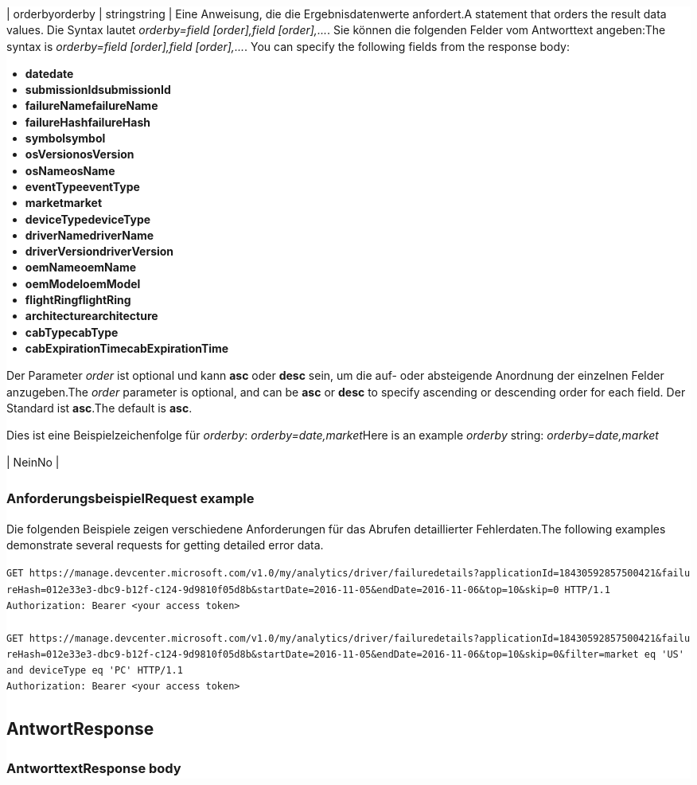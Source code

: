 | <span data-ttu-id="5e2e7-192">orderby</span><span class="sxs-lookup"><span data-stu-id="5e2e7-192">orderby</span></span> | <span data-ttu-id="5e2e7-193">string</span><span class="sxs-lookup"><span data-stu-id="5e2e7-193">string</span></span> | <span data-ttu-id="5e2e7-194">Eine Anweisung, die die Ergebnisdatenwerte anfordert.</span><span class="sxs-lookup"><span data-stu-id="5e2e7-194">A statement that orders the result data values.</span></span> <span data-ttu-id="5e2e7-195">Die Syntax lautet <em>orderby=field [order],field [order],...</em>. Sie können die folgenden Felder vom Antworttext angeben:</span><span class="sxs-lookup"><span data-stu-id="5e2e7-195">The syntax is <em>orderby=field [order],field [order],...</em>. You can specify the following fields from the response body:</span></span><p/><ul><li><strong><span data-ttu-id="5e2e7-196">date</span><span class="sxs-lookup"><span data-stu-id="5e2e7-196">date</span></span></strong></li><li><strong><span data-ttu-id="5e2e7-197">submissionId</span><span class="sxs-lookup"><span data-stu-id="5e2e7-197">submissionId</span></span></strong></li><li><strong><span data-ttu-id="5e2e7-198">failureName</span><span class="sxs-lookup"><span data-stu-id="5e2e7-198">failureName</span></span></strong></li><li><strong><span data-ttu-id="5e2e7-199">failureHash</span><span class="sxs-lookup"><span data-stu-id="5e2e7-199">failureHash</span></span></strong></li><li><strong><span data-ttu-id="5e2e7-200">symbol</span><span class="sxs-lookup"><span data-stu-id="5e2e7-200">symbol</span></span></strong></li><li><strong><span data-ttu-id="5e2e7-201">osVersion</span><span class="sxs-lookup"><span data-stu-id="5e2e7-201">osVersion</span></span></strong></li><li><strong><span data-ttu-id="5e2e7-202">osName</span><span class="sxs-lookup"><span data-stu-id="5e2e7-202">osName</span></span></strong></li><li><strong><span data-ttu-id="5e2e7-203">eventType</span><span class="sxs-lookup"><span data-stu-id="5e2e7-203">eventType</span></span></strong></li><li><strong><span data-ttu-id="5e2e7-204">market</span><span class="sxs-lookup"><span data-stu-id="5e2e7-204">market</span></span></strong></li><li><strong><span data-ttu-id="5e2e7-205">deviceType</span><span class="sxs-lookup"><span data-stu-id="5e2e7-205">deviceType</span></span></strong></li><li><strong><span data-ttu-id="5e2e7-206">driverName</span><span class="sxs-lookup"><span data-stu-id="5e2e7-206">driverName</span></span></strong></li><li><strong><span data-ttu-id="5e2e7-207">driverVersion</span><span class="sxs-lookup"><span data-stu-id="5e2e7-207">driverVersion</span></span></strong></li><li><strong><span data-ttu-id="5e2e7-208">oemName</span><span class="sxs-lookup"><span data-stu-id="5e2e7-208">oemName</span></span></strong></li><li><strong><span data-ttu-id="5e2e7-209">oemModel</span><span class="sxs-lookup"><span data-stu-id="5e2e7-209">oemModel</span></span></strong></li><li><strong><span data-ttu-id="5e2e7-210">flightRing</span><span class="sxs-lookup"><span data-stu-id="5e2e7-210">flightRing</span></span></strong></li><li><strong><span data-ttu-id="5e2e7-211">architecture</span><span class="sxs-lookup"><span data-stu-id="5e2e7-211">architecture</span></span></strong></li><li><strong><span data-ttu-id="5e2e7-212">cabType</span><span class="sxs-lookup"><span data-stu-id="5e2e7-212">cabType</span></span></strong></li><li><strong><span data-ttu-id="5e2e7-213">cabExpirationTime</span><span class="sxs-lookup"><span data-stu-id="5e2e7-213">cabExpirationTime</span></span></strong></li></ul><p><span data-ttu-id="5e2e7-214">Der Parameter <em>order</em> ist optional und kann <strong>asc</strong> oder <strong>desc</strong> sein, um die auf- oder absteigende Anordnung der einzelnen Felder anzugeben.</span><span class="sxs-lookup"><span data-stu-id="5e2e7-214">The <em>order</em> parameter is optional, and can be <strong>asc</strong> or <strong>desc</strong> to specify ascending or descending order for each field.</span></span> <span data-ttu-id="5e2e7-215">Der Standard ist <strong>asc</strong>.</span><span class="sxs-lookup"><span data-stu-id="5e2e7-215">The default is <strong>asc</strong>.</span></span></p><p><span data-ttu-id="5e2e7-216">Dies ist eine Beispielzeichenfolge für <em>orderby</em>: <em>orderby=date,market</em></span><span class="sxs-lookup"><span data-stu-id="5e2e7-216">Here is an example <em>orderby</em> string: <em>orderby=date,market</em></span></span></p> |  <span data-ttu-id="5e2e7-217">Nein</span><span class="sxs-lookup"><span data-stu-id="5e2e7-217">No</span></span>  |


### <a name="request-example"></a><span data-ttu-id="5e2e7-218">Anforderungsbeispiel</span><span class="sxs-lookup"><span data-stu-id="5e2e7-218">Request example</span></span>

<span data-ttu-id="5e2e7-219">Die folgenden Beispiele zeigen verschiedene Anforderungen für das Abrufen detaillierter Fehlerdaten.</span><span class="sxs-lookup"><span data-stu-id="5e2e7-219">The following examples demonstrate several requests for getting detailed error data.</span></span>

```syntax
GET https://manage.devcenter.microsoft.com/v1.0/my/analytics/driver/failuredetails?applicationId=18430592857500421&failureHash=012e33e3-dbc9-b12f-c124-9d9810f05d8b&startDate=2016-11-05&endDate=2016-11-06&top=10&skip=0 HTTP/1.1
Authorization: Bearer <your access token>

GET https://manage.devcenter.microsoft.com/v1.0/my/analytics/driver/failuredetails?applicationId=18430592857500421&failureHash=012e33e3-dbc9-b12f-c124-9d9810f05d8b&startDate=2016-11-05&endDate=2016-11-06&top=10&skip=0&filter=market eq 'US' and deviceType eq 'PC' HTTP/1.1
Authorization: Bearer <your access token>
```

## <a name="response"></a><span data-ttu-id="5e2e7-220">Antwort</span><span class="sxs-lookup"><span data-stu-id="5e2e7-220">Response</span></span>


### <a name="response-body"></a><span data-ttu-id="5e2e7-221">Antworttext</span><span class="sxs-lookup"><span data-stu-id="5e2e7-221">Response body</span></span>
